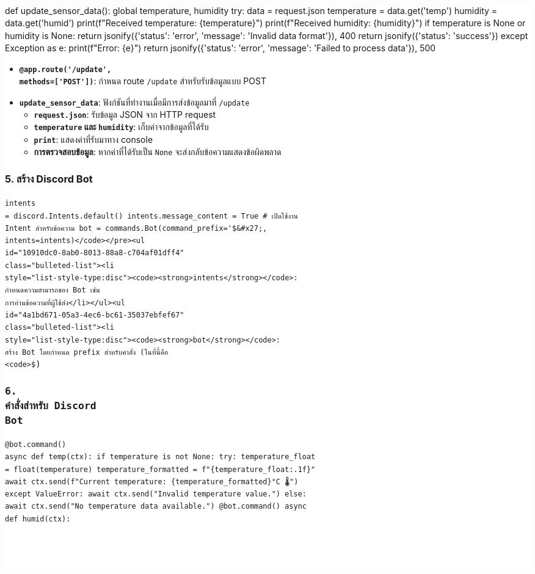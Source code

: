 def update_sensor_data():
    global temperature, humidity
    try:
        data = request.json
        temperature = data.get(&#x27;temp&#x27;)
        humidity = data.get(&#x27;humid&#x27;)
        print(f&quot;Received temperature: {temperature}&quot;)
        print(f&quot;Received humidity: {humidity}&quot;)
        if temperature is None or humidity is None:
            return jsonify({&#x27;status&#x27;: &#x27;error&#x27;, &#x27;message&#x27;: &#x27;Invalid data format&#x27;}), 400
        return jsonify({&#x27;status&#x27;: &#x27;success&#x27;})
    except Exception as e:
        print(f&quot;Error: {e}&quot;)
        return jsonify({&#x27;status&#x27;: &#x27;error&#x27;, &#x27;message&#x27;: &#x27;Failed to process data&#x27;}), 500

</code></pre><ul id="10910dc0-8ab0-80c6-b299-f08ef5742c88" class="bulleted-list"><li style="list-style-type:disc"><code><strong>@app.route(&#x27;/update&#x27;, methods=[&#x27;POST&#x27;])</strong></code>: กำหนด route <code>/update</code> สำหรับรับข้อมูลแบบ POST</li></ul><ul id="10910dc0-8ab0-8067-abf3-c8b1104ec0de" class="bulleted-list"><li style="list-style-type:disc"><code><strong>update_sensor_data</strong></code>: ฟังก์ชันที่ทำงานเมื่อมีการส่งข้อมูลมาที่ <code>/update</code><ul id="10910dc0-8ab0-80ca-8b2f-ec72f3eae07a" class="bulleted-list"><li style="list-style-type:circle"><code><strong>request.json</strong></code>: รับข้อมูล JSON จาก HTTP request</li></ul><ul id="10910dc0-8ab0-80bf-bc84-ce3eda5d6271" class="bulleted-list"><li style="list-style-type:circle"><code><strong>temperature</strong></code><strong> และ </strong><code><strong>humidity</strong></code>: เก็บค่าจากข้อมูลที่ได้รับ</li></ul><ul id="10910dc0-8ab0-801d-bcde-d6e43db3ab08" class="bulleted-list"><li style="list-style-type:circle"><code><strong>print</strong></code>: แสดงค่าที่รับมาทาง console</li></ul><ul id="10910dc0-8ab0-8066-b77f-d773acb83ed5" class="bulleted-list"><li style="list-style-type:circle"><strong>การตรวจสอบข้อมูล</strong>: หากค่าที่ได้รับเป็น <code>None</code> จะส่งกลับข้อความแสดงข้อผิดพลาด</li></ul></li></ul><h3 id="10910dc0-8ab0-80b4-a171-c489764da056" class="">5. สร้าง Discord Bot</h3><script src="https://cdnjs.cloudflare.com/ajax/libs/prism/1.29.0/prism.min.js" integrity="sha512-7Z9J3l1+EYfeaPKcGXu3MS/7T+w19WtKQY/n+xzmw4hZhJ9tyYmcUS+4QqAlzhicE5LAfMQSF3iFTK9bQdTxXg==" crossorigin="anonymous" referrerPolicy="no-referrer"></script><link rel="stylesheet" href="https://cdnjs.cloudflare.com/ajax/libs/prism/1.29.0/themes/prism.min.css" integrity="sha512-tN7Ec6zAFaVSG3TpNAKtk4DOHNpSwKHxxrsiw4GHKESGPs5njn/0sMCUMl2svV4wo4BK/rCP7juYz+zx+l6oeQ==" crossorigin="anonymous" referrerPolicy="no-referrer"/><pre id="10910dc0-8ab0-802a-ba88-d0d3fe4f16c0" class="code"><code class="language-Python" style="white-space:pre-wrap;word-break:break-all">intents = discord.Intents.default()
intents.message_content = True  # เปิดใช้งาน Intent สำหรับข้อความ
bot = commands.Bot(command_prefix=&#x27;$&#x27;, intents=intents)</code></pre><ul id="10910dc0-8ab0-8013-88a8-c704af01dff4" class="bulleted-list"><li style="list-style-type:disc"><code><strong>intents</strong></code>: กำหนดความสามารถของ Bot เช่น การอ่านข้อความที่ผู้ใช้ส่ง</li></ul><ul id="4a1bd671-05a3-4ec6-bc61-35037ebfef67" class="bulleted-list"><li style="list-style-type:disc"><code><strong>bot</strong></code>: สร้าง Bot โดยกำหนด prefix สำหรับคำสั่ง (ในที่นี้คือ <code>$</code>)</li></ul><h3 id="7707c78f-1432-4c54-93dc-8bd65b3c868b" class="">6. คำสั่งสำหรับ Discord Bot</h3><script src="https://cdnjs.cloudflare.com/ajax/libs/prism/1.29.0/prism.min.js" integrity="sha512-7Z9J3l1+EYfeaPKcGXu3MS/7T+w19WtKQY/n+xzmw4hZhJ9tyYmcUS+4QqAlzhicE5LAfMQSF3iFTK9bQdTxXg==" crossorigin="anonymous" referrerPolicy="no-referrer"></script><link rel="stylesheet" href="https://cdnjs.cloudflare.com/ajax/libs/prism/1.29.0/themes/prism.min.css" integrity="sha512-tN7Ec6zAFaVSG3TpNAKtk4DOHNpSwKHxxrsiw4GHKESGPs5njn/0sMCUMl2svV4wo4BK/rCP7juYz+zx+l6oeQ==" crossorigin="anonymous" referrerPolicy="no-referrer"/><pre id="10910dc0-8ab0-808c-8bfc-e2101c74de05" class="code"><code class="language-Python" style="white-space:pre-wrap;word-break:break-all">@bot.command()
async def temp(ctx):
    if temperature is not None:
        try:
            temperature_float = float(temperature)
            temperature_formatted = f&quot;{temperature_float:.1f}&quot;
            await ctx.send(f&quot;Current temperature: {temperature_formatted}°C 🌡️&quot;)
        except ValueError:
            await ctx.send(&quot;Invalid temperature value.&quot;)
    else:
        await ctx.send(&quot;No temperature data available.&quot;)
@bot.command()
async def humid(ctx):